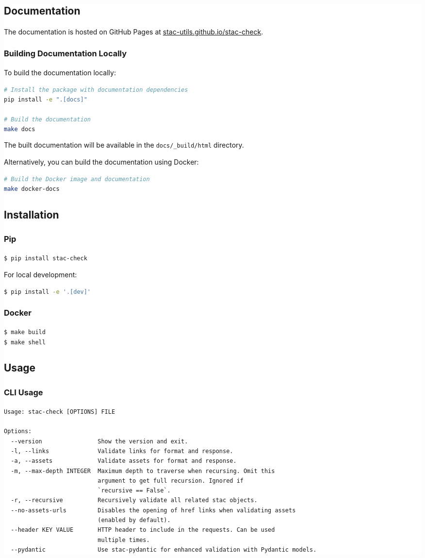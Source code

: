 ## Documentation

The documentation is hosted on GitHub Pages at [stac-utils.github.io/stac-check](https://stac-utils.github.io/stac-check/).

### Building Documentation Locally

To build the documentation locally:

```bash
# Install the package with documentation dependencies
pip install -e ".[docs]"

# Build the documentation
make docs
```

The built documentation will be available in the `docs/_build/html` directory.

Alternatively, you can build the documentation using Docker:

```bash
# Build the Docker image and documentation
make docker-docs
```

## Installation

### Pip

```bash
$ pip install stac-check
```

For local development:

```bash
$ pip install -e '.[dev]'
```

### Docker

```bash
$ make build
$ make shell
```

## Usage

### CLI Usage

```
Usage: stac-check [OPTIONS] FILE

Options:
  --version                Show the version and exit.
  -l, --links              Validate links for format and response.
  -a, --assets             Validate assets for format and response.
  -m, --max-depth INTEGER  Maximum depth to traverse when recursing. Omit this
                           argument to get full recursion. Ignored if
                           `recursive == False`.
  -r, --recursive          Recursively validate all related stac objects.
  --no-assets-urls         Disables the opening of href links when validating assets
                           (enabled by default).
  --header KEY VALUE       HTTP header to include in the requests. Can be used
                           multiple times.
  --pydantic               Use stac-pydantic for enhanced validation with Pydantic models.
```